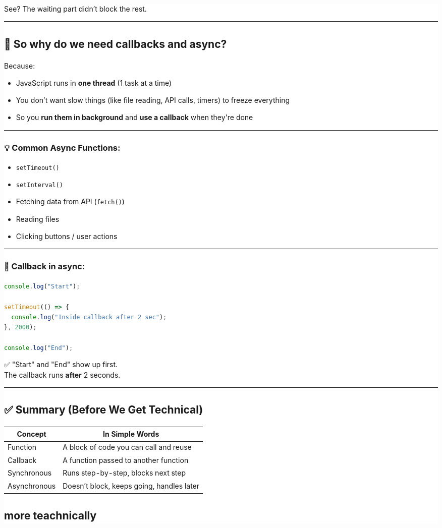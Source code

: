 See? The waiting part didn’t block the rest.

---

## 🤖 So why do we need callbacks and async?

Because:

- JavaScript runs in **one thread** (1 task at a time)
    
- You don’t want slow things (like file reading, API calls, timers) to freeze everything
    
- So you **run them in background** and **use a callback** when they're done
    

---

### 💡 Common Async Functions:

- `setTimeout()`
    
- `setInterval()`
    
- Fetching data from API (`fetch()`)
    
- Reading files
    
- Clicking buttons / user actions
    

---

### 🧪 Callback in async:

```js
console.log("Start");

setTimeout(() => {
  console.log("Inside callback after 2 sec");
}, 2000);

console.log("End");
```

✅ "Start" and "End" show up first.  
The callback runs **after** 2 seconds.

---

## ✅ Summary (Before We Get Technical)

|Concept|In Simple Words|
|---|---|
|Function|A block of code you can call and reuse|
|Callback|A function passed to another function|
|Synchronous|Runs step-by-step, blocks next step|
|Asynchronous|Doesn’t block, keeps going, handles later|
## more teachnically
